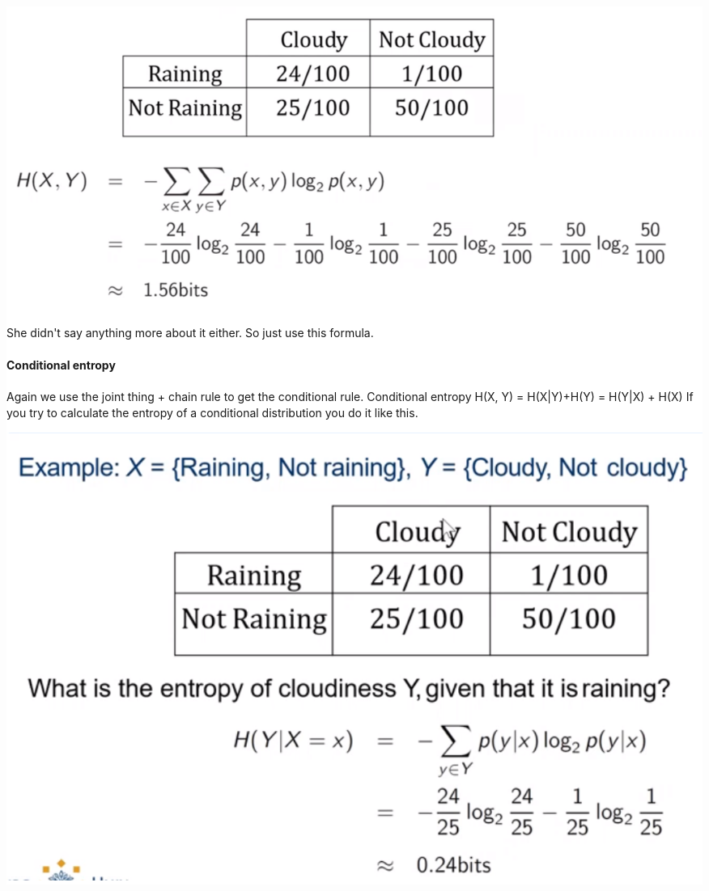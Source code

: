 ![Joint distribution](joint_entropy.png)

She didn't say anything more about it either. So just use this formula.

#### Conditional entropy
Again we use the joint thing + chain rule to get the conditional rule. Conditional entropy  H(X, Y) = H(X|Y)+H(Y) = H(Y|X) + H(X)
If you try to calculate the entropy of a conditional distribution you do it like this. 

![Joint distribution](conditional_entropy.png)
